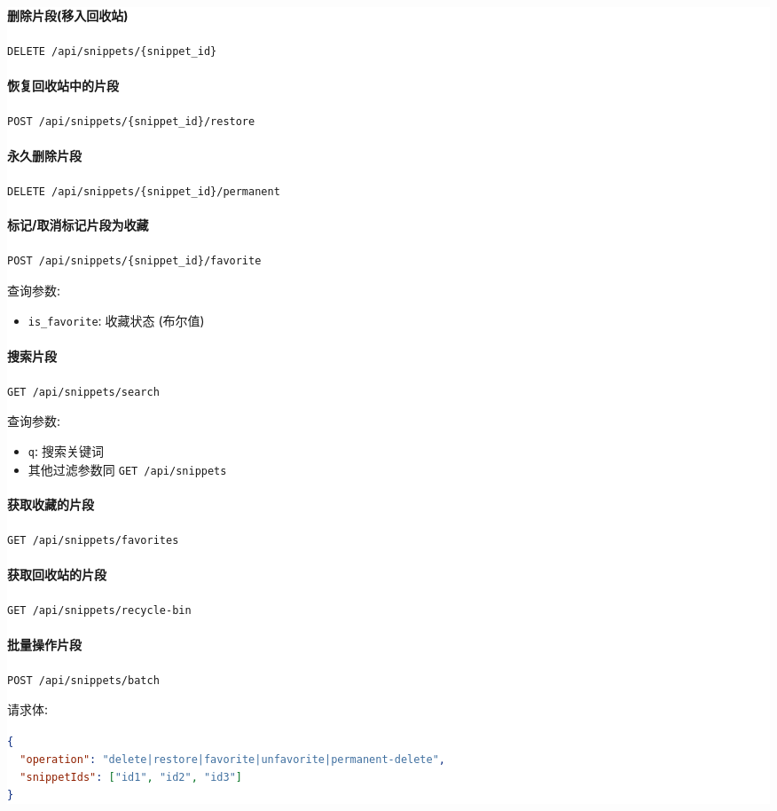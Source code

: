 #### 删除片段(移入回收站)

```
DELETE /api/snippets/{snippet_id}
```

#### 恢复回收站中的片段

```
POST /api/snippets/{snippet_id}/restore
```

#### 永久删除片段

```
DELETE /api/snippets/{snippet_id}/permanent
```

#### 标记/取消标记片段为收藏

```
POST /api/snippets/{snippet_id}/favorite
```

查询参数:
- `is_favorite`: 收藏状态 (布尔值)

#### 搜索片段

```
GET /api/snippets/search
```

查询参数:
- `q`: 搜索关键词
- 其他过滤参数同 `GET /api/snippets`

#### 获取收藏的片段

```
GET /api/snippets/favorites
```

#### 获取回收站的片段

```
GET /api/snippets/recycle-bin
```

#### 批量操作片段

```
POST /api/snippets/batch
```

请求体:
```json
{
  "operation": "delete|restore|favorite|unfavorite|permanent-delete",
  "snippetIds": ["id1", "id2", "id3"]
}
```
